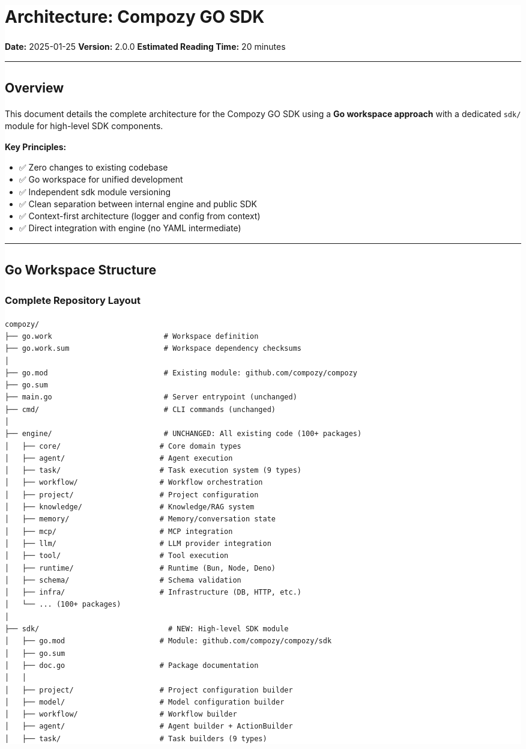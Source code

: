 # Architecture: Compozy GO SDK

**Date:** 2025-01-25
**Version:** 2.0.0
**Estimated Reading Time:** 20 minutes

---

## Overview

This document details the complete architecture for the Compozy GO SDK using a **Go workspace approach** with a dedicated `sdk/` module for high-level SDK components.

**Key Principles:**
- ✅ Zero changes to existing codebase
- ✅ Go workspace for unified development
- ✅ Independent sdk module versioning
- ✅ Clean separation between internal engine and public SDK
- ✅ Context-first architecture (logger and config from context)
- ✅ Direct integration with engine (no YAML intermediate)

---

## Go Workspace Structure

### Complete Repository Layout

```
compozy/
├── go.work                          # Workspace definition
├── go.work.sum                      # Workspace dependency checksums
│
├── go.mod                           # Existing module: github.com/compozy/compozy
├── go.sum
├── main.go                          # Server entrypoint (unchanged)
├── cmd/                             # CLI commands (unchanged)
│
├── engine/                          # UNCHANGED: All existing code (100+ packages)
│   ├── core/                       # Core domain types
│   ├── agent/                      # Agent execution
│   ├── task/                       # Task execution system (9 types)
│   ├── workflow/                   # Workflow orchestration
│   ├── project/                    # Project configuration
│   ├── knowledge/                  # Knowledge/RAG system
│   ├── memory/                     # Memory/conversation state
│   ├── mcp/                        # MCP integration
│   ├── llm/                        # LLM provider integration
│   ├── tool/                       # Tool execution
│   ├── runtime/                    # Runtime (Bun, Node, Deno)
│   ├── schema/                     # Schema validation
│   ├── infra/                      # Infrastructure (DB, HTTP, etc.)
│   └── ... (100+ packages)
│
├── sdk/                              # NEW: High-level SDK module
│   ├── go.mod                      # Module: github.com/compozy/compozy/sdk
│   ├── go.sum
│   ├── doc.go                      # Package documentation
│   │
│   ├── project/                    # Project configuration builder
│   ├── model/                      # Model configuration builder
│   ├── workflow/                   # Workflow builder
│   ├── agent/                      # Agent builder + ActionBuilder
│   ├── task/                       # Task builders (9 types)
```
